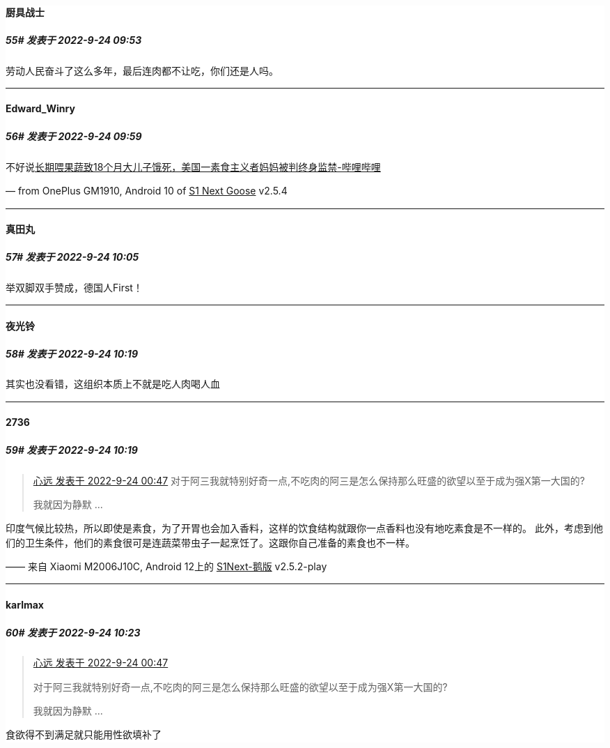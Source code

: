 ####  厨具战士  
##### 55#       发表于 2022-9-24 09:53

劳动人民奋斗了这么多年，最后连肉都不让吃，你们还是人吗。

*****

####  Edward_Winry  
##### 56#       发表于 2022-9-24 09:59

不好说[长期喂果蔬致18个月大儿子饿死，美国一素食主义者妈妈被判终身监禁-哔哩哔哩](https://b23.tv/Bo7HJIg)

— from OnePlus GM1910, Android 10 of [S1 Next Goose](https://pan.baidu.com/s/1mi43uRm) v2.5.4

*****

####  真田丸  
##### 57#       发表于 2022-9-24 10:05

举双脚双手赞成，德国人First！

*****

####  夜光铃  
##### 58#       发表于 2022-9-24 10:19

其实也没看错，这组织本质上不就是吃人肉喝人血

*****

####  2736  
##### 59#       发表于 2022-9-24 10:19

<blockquote><a href="httphttps://bbs.saraba1st.com/2b/forum.php?mod=redirect&amp;goto=findpost&amp;pid=57620738&amp;ptid=2096310" target="_blank">心远 发表于 2022-9-24 00:47</a>
对于阿三我就特别好奇一点,不吃肉的阿三是怎么保持那么旺盛的欲望以至于成为强X第一大国的?

我就因为静默 ...</blockquote>
印度气候比较热，所以即使是素食，为了开胃也会加入香料，这样的饮食结构就跟你一点香料也没有地吃素食是不一样的。
此外，考虑到他们的卫生条件，他们的素食很可是连蔬菜带虫子一起烹饪了。这跟你自己准备的素食也不一样。

—— 来自 Xiaomi M2006J10C, Android 12上的 [S1Next-鹅版](https://github.com/ykrank/S1-Next/releases) v2.5.2-play

*****

####  karlmax  
##### 60#       发表于 2022-9-24 10:23

<blockquote><a href="httphttps://bbs.saraba1st.com/2b/forum.php?mod=redirect&amp;goto=findpost&amp;pid=57620738&amp;ptid=2096310" target="_blank">心远 发表于 2022-9-24 00:47</a>

对于阿三我就特别好奇一点,不吃肉的阿三是怎么保持那么旺盛的欲望以至于成为强X第一大国的?

我就因为静默 ...</blockquote>
食欲得不到满足就只能用性欲填补了

